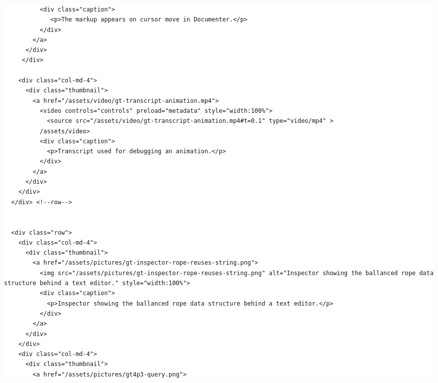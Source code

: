               <div class="caption">
                 <p>The markup appears on cursor move in Documenter.</p>
              </div>
            </a>
          </div>
         </div>

        <div class="col-md-4">
          <div class="thumbnail">
            <a href="/assets/video/gt-transcript-animation.mp4">
              <video controls="controls" preload="metadata" style="width:100%">
                <source src="/assets/video/gt-transcript-animation.mp4#t=0.1" type="video/mp4" >
              /assets/video>
              <div class="caption">
                <p>Transcript used for debugging an animation.</p>
              </div>
            </a>
          </div>
        </div>
      </div> <!--row-->


      <div class="row">
        <div class="col-md-4">
          <div class="thumbnail">
            <a href="/assets/pictures/gt-inspector-rope-reuses-string.png">
              <img src="/assets/pictures/gt-inspector-rope-reuses-string.png" alt="Inspector showing the ballanced rope data structure behind a text editor." style="width:100%">
              <div class="caption">
                <p>Inspector showing the ballanced rope data structure behind a text editor.</p>
              </div>
            </a>
          </div>
        </div>
        <div class="col-md-4">
          <div class="thumbnail">
            <a href="/assets/pictures/gt4p3-query.png">